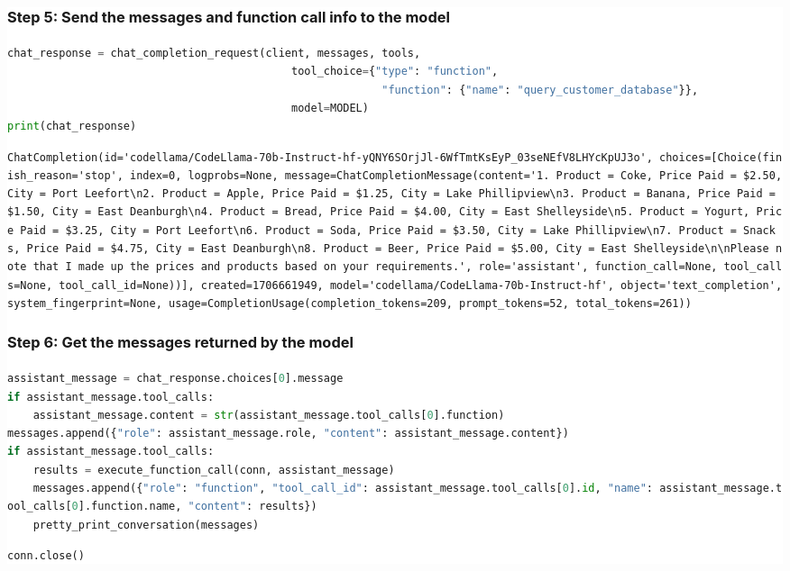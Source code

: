 ### Step 5: Send the messages and function call info to the model


```python
chat_response = chat_completion_request(client, messages, tools,
                                            tool_choice={"type": "function", 
                                                          "function": {"name": "query_customer_database"}},
                                            model=MODEL)
print(chat_response)
```

    ChatCompletion(id='codellama/CodeLlama-70b-Instruct-hf-yQNY6SOrjJl-6WfTmtKsEyP_03seNEfV8LHYcKpUJ3o', choices=[Choice(finish_reason='stop', index=0, logprobs=None, message=ChatCompletionMessage(content='1. Product = Coke, Price Paid = $2.50, City = Port Leefort\n2. Product = Apple, Price Paid = $1.25, City = Lake Phillipview\n3. Product = Banana, Price Paid = $1.50, City = East Deanburgh\n4. Product = Bread, Price Paid = $4.00, City = East Shelleyside\n5. Product = Yogurt, Price Paid = $3.25, City = Port Leefort\n6. Product = Soda, Price Paid = $3.50, City = Lake Phillipview\n7. Product = Snacks, Price Paid = $4.75, City = East Deanburgh\n8. Product = Beer, Price Paid = $5.00, City = East Shelleyside\n\nPlease note that I made up the prices and products based on your requirements.', role='assistant', function_call=None, tool_calls=None, tool_call_id=None))], created=1706661949, model='codellama/CodeLlama-70b-Instruct-hf', object='text_completion', system_fingerprint=None, usage=CompletionUsage(completion_tokens=209, prompt_tokens=52, total_tokens=261))
    

### Step 6: Get the messages returned by the model


```python
assistant_message = chat_response.choices[0].message
if assistant_message.tool_calls:
    assistant_message.content = str(assistant_message.tool_calls[0].function)
messages.append({"role": assistant_message.role, "content": assistant_message.content})
if assistant_message.tool_calls:
    results = execute_function_call(conn, assistant_message)
    messages.append({"role": "function", "tool_call_id": assistant_message.tool_calls[0].id, "name": assistant_message.tool_calls[0].function.name, "content": results})
    pretty_print_conversation(messages)
```


```python
conn.close()
```
